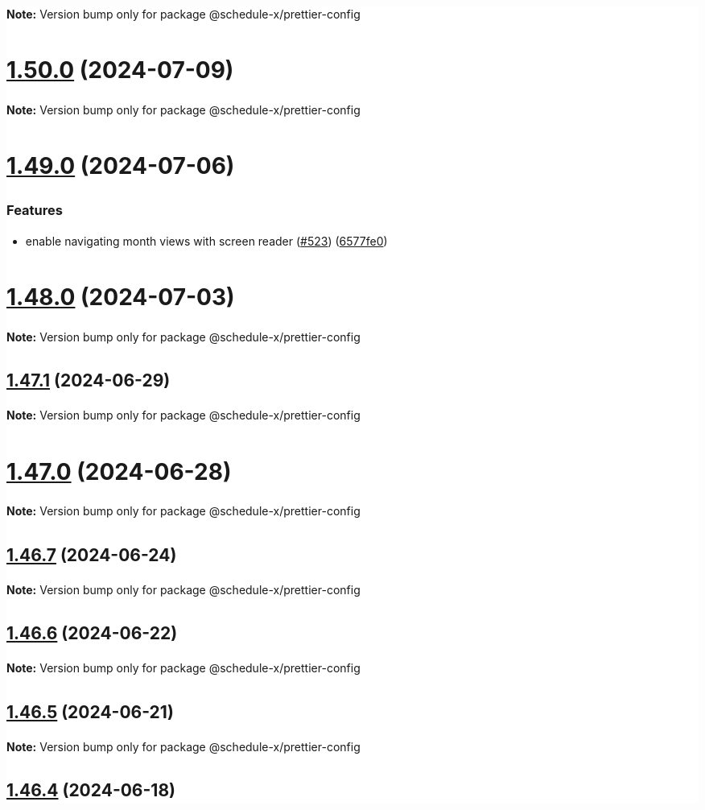 **Note:** Version bump only for package @schedule-x/prettier-config

# [1.50.0](https://github.com/schedule-x/schedule-x/compare/v1.49.0...v1.50.0) (2024-07-09)

**Note:** Version bump only for package @schedule-x/prettier-config

# [1.49.0](https://github.com/schedule-x/schedule-x/compare/v1.48.0...v1.49.0) (2024-07-06)

### Features

- enable navigating month views with screen reader ([#523](https://github.com/schedule-x/schedule-x/issues/523)) ([6577fe0](https://github.com/schedule-x/schedule-x/commit/6577fe096bcac1fa81fb8ed79bbb0d67e9492114))

# [1.48.0](https://github.com/schedule-x/schedule-x/compare/v1.47.1...v1.48.0) (2024-07-03)

**Note:** Version bump only for package @schedule-x/prettier-config

## [1.47.1](https://github.com/schedule-x/schedule-x/compare/v1.47.0...v1.47.1) (2024-06-29)

**Note:** Version bump only for package @schedule-x/prettier-config

# [1.47.0](https://github.com/schedule-x/schedule-x/compare/v1.46.7...v1.47.0) (2024-06-28)

**Note:** Version bump only for package @schedule-x/prettier-config

## [1.46.7](https://github.com/schedule-x/schedule-x/compare/v1.46.6...v1.46.7) (2024-06-24)

**Note:** Version bump only for package @schedule-x/prettier-config

## [1.46.6](https://github.com/schedule-x/schedule-x/compare/v1.46.5...v1.46.6) (2024-06-22)

**Note:** Version bump only for package @schedule-x/prettier-config

## [1.46.5](https://github.com/schedule-x/schedule-x/compare/v1.46.4...v1.46.5) (2024-06-21)

**Note:** Version bump only for package @schedule-x/prettier-config

## [1.46.4](https://github.com/schedule-x/schedule-x/compare/v1.46.3...v1.46.4) (2024-06-18)
